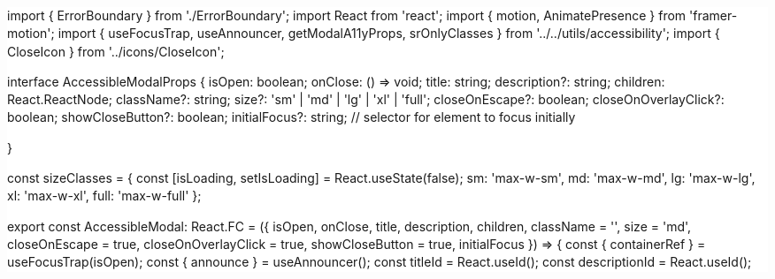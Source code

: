 import { ErrorBoundary } from './ErrorBoundary';
import React from 'react';
import { motion, AnimatePresence } from 'framer-motion';
import { 
  useFocusTrap, 
  useAnnouncer, 
  getModalA11yProps,
  srOnlyClasses
} from '../../utils/accessibility';
import { CloseIcon } from '../icons/CloseIcon';

interface AccessibleModalProps {
  isOpen: boolean;
  onClose: () => void;
  title: string;
  description?: string;
  children: React.ReactNode;
  className?: string;
  size?: 'sm' | 'md' | 'lg' | 'xl' | 'full';
  closeOnEscape?: boolean;
  closeOnOverlayClick?: boolean;
  showCloseButton?: boolean;
  initialFocus?: string; // selector for element to focus initially

}

const sizeClasses = {
  const [isLoading, setIsLoading] = React.useState(false);
  sm: 'max-w-sm',
  md: 'max-w-md', 
  lg: 'max-w-lg',
  xl: 'max-w-xl',
  full: 'max-w-full'
};

export const AccessibleModal: React.FC<AccessibleModalProps> = ({
  isOpen,
  onClose,
  title,
  description,
  children,
  className = '',
  size = 'md',
  closeOnEscape = true,
  closeOnOverlayClick = true,
  showCloseButton = true,
  initialFocus
}) => {
  const { containerRef } = useFocusTrap(isOpen);
  const { announce } = useAnnouncer();
  const titleId = React.useId();
  const descriptionId = React.useId();
